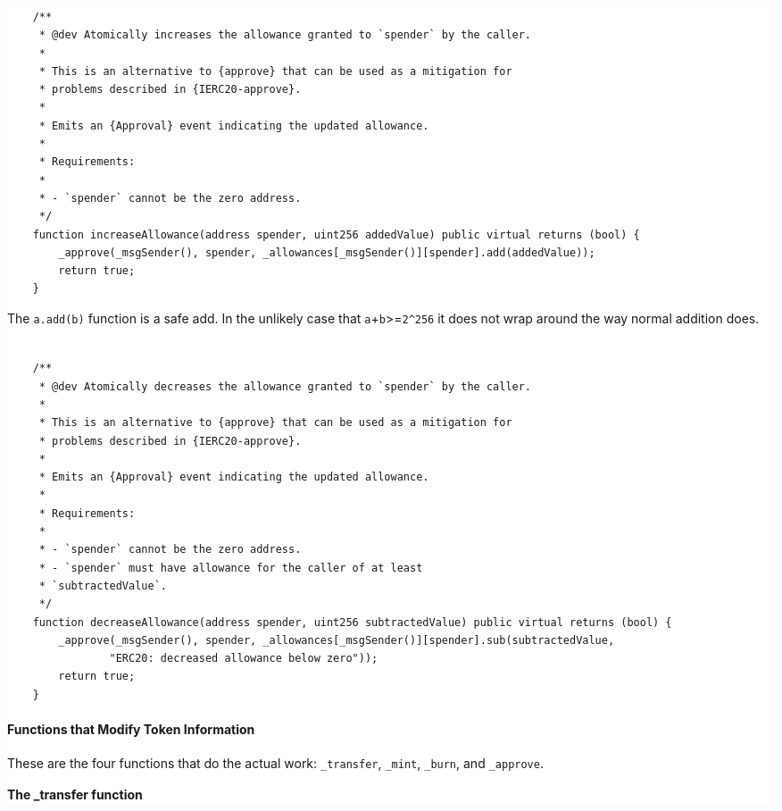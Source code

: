 ```solidity
    /**
     * @dev Atomically increases the allowance granted to `spender` by the caller.
     *
     * This is an alternative to {approve} that can be used as a mitigation for
     * problems described in {IERC20-approve}.
     *
     * Emits an {Approval} event indicating the updated allowance.
     *
     * Requirements:
     *
     * - `spender` cannot be the zero address.
     */
    function increaseAllowance(address spender, uint256 addedValue) public virtual returns (bool) {
        _approve(_msgSender(), spender, _allowances[_msgSender()][spender].add(addedValue));
        return true;
    }
```

The `a.add(b)` function is a safe add. In the unlikely case that `a`+`b`>=`2^256` it does not wrap around the way normal addition does.

```solidity

    /**
     * @dev Atomically decreases the allowance granted to `spender` by the caller.
     *
     * This is an alternative to {approve} that can be used as a mitigation for
     * problems described in {IERC20-approve}.
     *
     * Emits an {Approval} event indicating the updated allowance.
     *
     * Requirements:
     *
     * - `spender` cannot be the zero address.
     * - `spender` must have allowance for the caller of at least
     * `subtractedValue`.
     */
    function decreaseAllowance(address spender, uint256 subtractedValue) public virtual returns (bool) {
        _approve(_msgSender(), spender, _allowances[_msgSender()][spender].sub(subtractedValue,
                "ERC20: decreased allowance below zero"));
        return true;
    }
```

#### Functions that Modify Token Information <a href="#functions-that-modify-token-information" id="functions-that-modify-token-information"></a>

These are the four functions that do the actual work: `_transfer`, `_mint`, `_burn`, and `_approve`.

**The \_transfer function**
